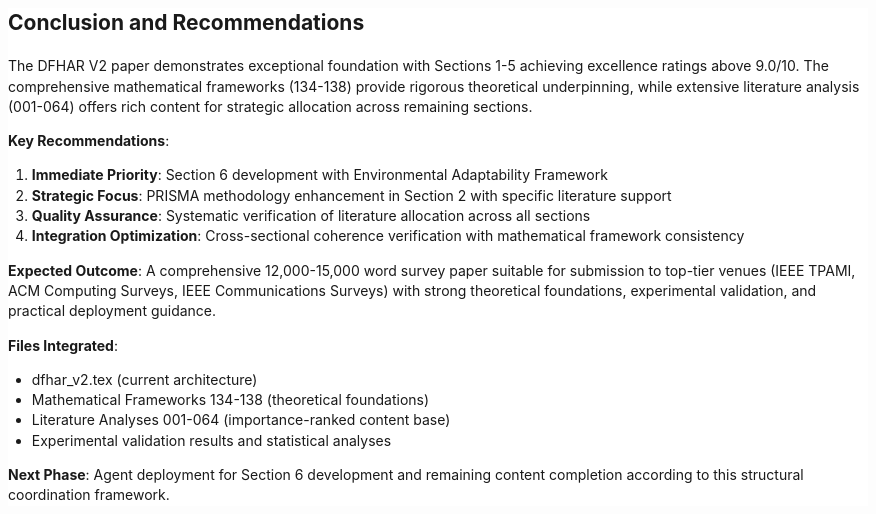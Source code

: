 ## Conclusion and Recommendations

The DFHAR V2 paper demonstrates exceptional foundation with Sections 1-5 achieving excellence ratings above 9.0/10. The comprehensive mathematical frameworks (134-138) provide rigorous theoretical underpinning, while extensive literature analysis (001-064) offers rich content for strategic allocation across remaining sections.

**Key Recommendations**:
1. **Immediate Priority**: Section 6 development with Environmental Adaptability Framework
2. **Strategic Focus**: PRISMA methodology enhancement in Section 2 with specific literature support
3. **Quality Assurance**: Systematic verification of literature allocation across all sections
4. **Integration Optimization**: Cross-sectional coherence verification with mathematical framework consistency

**Expected Outcome**: A comprehensive 12,000-15,000 word survey paper suitable for submission to top-tier venues (IEEE TPAMI, ACM Computing Surveys, IEEE Communications Surveys) with strong theoretical foundations, experimental validation, and practical deployment guidance.

**Files Integrated**:
- dfhar_v2.tex (current architecture)
- Mathematical Frameworks 134-138 (theoretical foundations)
- Literature Analyses 001-064 (importance-ranked content base)
- Experimental validation results and statistical analyses

**Next Phase**: Agent deployment for Section 6 development and remaining content completion according to this structural coordination framework.